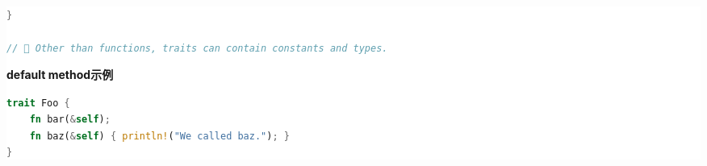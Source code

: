 ```rust
}

// 🔎 Other than functions, traits can contain constants and types.
```

**default method示例**

```rust
trait Foo {
    fn bar(&self);
    fn baz(&self) { println!("We called baz."); }
}
```